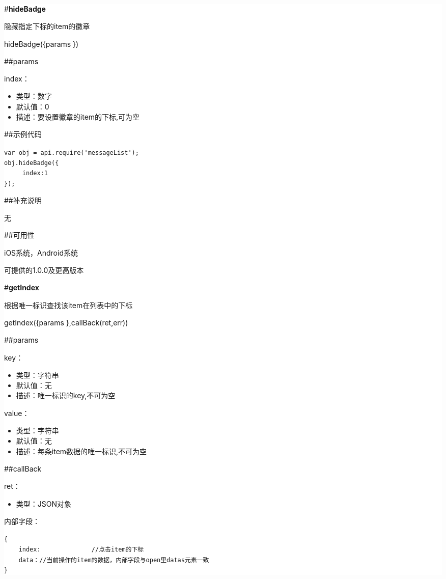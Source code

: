 
#**hideBadge**<div id="5"></div>

隐藏指定下标的item的徽章

hideBadge({params })

##params

index：

- 类型：数字
- 默认值：0
- 描述：要设置徽章的item的下标,可为空

##示例代码

	var obj = api.require('messageList');
	obj.hideBadge({
	     index:1
	});

##补充说明

无

##可用性

iOS系统，Android系统

可提供的1.0.0及更高版本

#**getIndex**<div id="6"></div>

根据唯一标识查找该item在列表中的下标

getIndex({params },callBack(ret,err))

##params

key：

- 类型：字符串
- 默认值：无
- 描述：唯一标识的key,不可为空

value：

- 类型：字符串
- 默认值：无
- 描述：每条item数据的唯一标识,不可为空

##callBack

ret：

- 类型：JSON对象

内部字段：

	{
	    index:          	//点击item的下标
	    data：//当前操作的item的数据，内部字段与open里datas元素一致
	}
